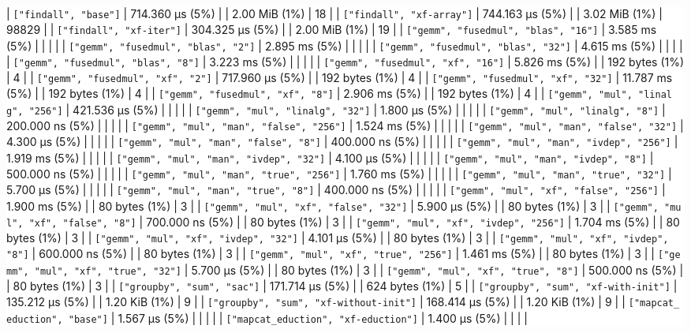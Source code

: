 | `["findall", "base"]`                                          | 714.360 μs (5%) |         |   2.00 MiB (1%) |          18 |
| `["findall", "xf-array"]`                                      | 744.163 μs (5%) |         |   3.02 MiB (1%) |       98829 |
| `["findall", "xf-iter"]`                                       | 304.325 μs (5%) |         |   2.00 MiB (1%) |          19 |
| `["gemm", "fusedmul", "blas", "16"]`                           |   3.585 ms (5%) |         |                 |             |
| `["gemm", "fusedmul", "blas", "2"]`                            |   2.895 ms (5%) |         |                 |             |
| `["gemm", "fusedmul", "blas", "32"]`                           |   4.615 ms (5%) |         |                 |             |
| `["gemm", "fusedmul", "blas", "8"]`                            |   3.223 ms (5%) |         |                 |             |
| `["gemm", "fusedmul", "xf", "16"]`                             |   5.826 ms (5%) |         |  192 bytes (1%) |           4 |
| `["gemm", "fusedmul", "xf", "2"]`                              | 717.960 μs (5%) |         |  192 bytes (1%) |           4 |
| `["gemm", "fusedmul", "xf", "32"]`                             |  11.787 ms (5%) |         |  192 bytes (1%) |           4 |
| `["gemm", "fusedmul", "xf", "8"]`                              |   2.906 ms (5%) |         |  192 bytes (1%) |           4 |
| `["gemm", "mul", "linalg", "256"]`                             | 421.536 μs (5%) |         |                 |             |
| `["gemm", "mul", "linalg", "32"]`                              |   1.800 μs (5%) |         |                 |             |
| `["gemm", "mul", "linalg", "8"]`                               | 200.000 ns (5%) |         |                 |             |
| `["gemm", "mul", "man", "false", "256"]`                       |   1.524 ms (5%) |         |                 |             |
| `["gemm", "mul", "man", "false", "32"]`                        |   4.300 μs (5%) |         |                 |             |
| `["gemm", "mul", "man", "false", "8"]`                         | 400.000 ns (5%) |         |                 |             |
| `["gemm", "mul", "man", "ivdep", "256"]`                       |   1.919 ms (5%) |         |                 |             |
| `["gemm", "mul", "man", "ivdep", "32"]`                        |   4.100 μs (5%) |         |                 |             |
| `["gemm", "mul", "man", "ivdep", "8"]`                         | 500.000 ns (5%) |         |                 |             |
| `["gemm", "mul", "man", "true", "256"]`                        |   1.760 ms (5%) |         |                 |             |
| `["gemm", "mul", "man", "true", "32"]`                         |   5.700 μs (5%) |         |                 |             |
| `["gemm", "mul", "man", "true", "8"]`                          | 400.000 ns (5%) |         |                 |             |
| `["gemm", "mul", "xf", "false", "256"]`                        |   1.900 ms (5%) |         |   80 bytes (1%) |           3 |
| `["gemm", "mul", "xf", "false", "32"]`                         |   5.900 μs (5%) |         |   80 bytes (1%) |           3 |
| `["gemm", "mul", "xf", "false", "8"]`                          | 700.000 ns (5%) |         |   80 bytes (1%) |           3 |
| `["gemm", "mul", "xf", "ivdep", "256"]`                        |   1.704 ms (5%) |         |   80 bytes (1%) |           3 |
| `["gemm", "mul", "xf", "ivdep", "32"]`                         |   4.101 μs (5%) |         |   80 bytes (1%) |           3 |
| `["gemm", "mul", "xf", "ivdep", "8"]`                          | 600.000 ns (5%) |         |   80 bytes (1%) |           3 |
| `["gemm", "mul", "xf", "true", "256"]`                         |   1.461 ms (5%) |         |   80 bytes (1%) |           3 |
| `["gemm", "mul", "xf", "true", "32"]`                          |   5.700 μs (5%) |         |   80 bytes (1%) |           3 |
| `["gemm", "mul", "xf", "true", "8"]`                           | 500.000 ns (5%) |         |   80 bytes (1%) |           3 |
| `["groupby", "sum", "sac"]`                                    | 171.714 μs (5%) |         |  624 bytes (1%) |           5 |
| `["groupby", "sum", "xf-with-init"]`                           | 135.212 μs (5%) |         |   1.20 KiB (1%) |           9 |
| `["groupby", "sum", "xf-without-init"]`                        | 168.414 μs (5%) |         |   1.20 KiB (1%) |           9 |
| `["mapcat_eduction", "base"]`                                  |   1.567 μs (5%) |         |                 |             |
| `["mapcat_eduction", "xf-eduction"]`                           |   1.400 μs (5%) |         |                 |             |